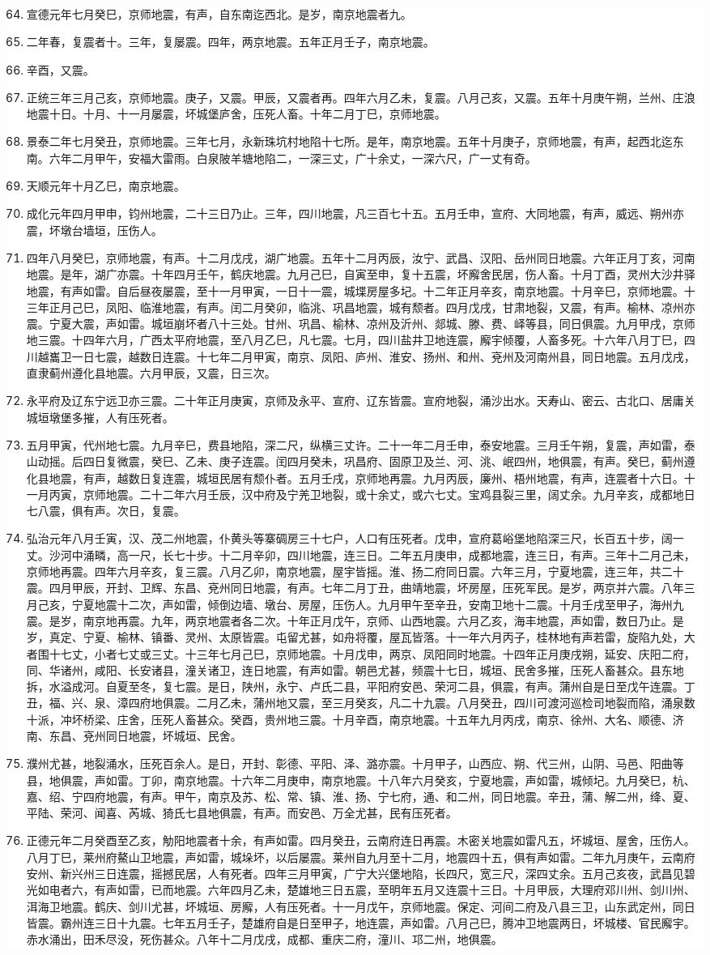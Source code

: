 64. <span id="志第六_五行三（金_土）-64"></span>
宣德元年七月癸巳，京师地震，有声，自东南迄西北。是岁，南京地震者九。

65. <span id="志第六_五行三（金_土）-65"></span>
二年春，复震者十。三年，复屡震。四年，两京地震。五年正月壬子，南京地震。

66. <span id="志第六_五行三（金_土）-66"></span>
辛酉，又震。

67. <span id="志第六_五行三（金_土）-67"></span>
正统三年三月己亥，京师地震。庚子，又震。甲辰，又震者再。四年六月乙未，复震。八月己亥，又震。五年十月庚午朔，兰州、庄浪地震十日。十月、十一月屡震，坏城堡庐舍，压死人畜。十年二月丁巳，京师地震。

68. <span id="志第六_五行三（金_土）-68"></span>
景泰二年七月癸丑，京师地震。三年七月，永新珠坑村地陷十七所。是年，南京地震。五年十月庚子，京师地震，有声，起西北迄东南。六年二月甲午，安福大雷雨。白泉陂羊塘地陷二，一深三丈，广十余丈，一深六尺，广一丈有奇。

69. <span id="志第六_五行三（金_土）-69"></span>
天顺元年十月乙巳，南京地震。

70. <span id="志第六_五行三（金_土）-70"></span>
成化元年四月甲申，钧州地震，二十三日乃止。三年，四川地震，凡三百七十五。五月壬申，宣府、大同地震，有声，威远、朔州亦震，坏墩台墙垣，压伤人。

71. <span id="志第六_五行三（金_土）-71"></span>
四年八月癸巳，京师地震，有声。十二月戊戌，湖广地震。五年十二月丙辰，汝宁、武昌、汉阳、岳州同日地震。六年正月丁亥，河南地震。是年，湖广亦震。十年四月壬午，鹤庆地震。九月己巳，自寅至申，复十五震，坏廨舍民居，伤人畜。十月丁酉，灵州大沙井驿地震，有声如雷。自后昼夜屡震，至十一月甲寅，一日十一震，城堞房屋多圮。十二年正月辛亥，南京地震。十月辛巳，京师地震。十三年正月己巳，凤阳、临淮地震，有声。闰二月癸卯，临洮、巩昌地震，城有颓者。四月戊戌，甘肃地裂，又震，有声。榆林、凉州亦震。宁夏大震，声如雷。城垣崩坏者八十三处。甘州、巩昌、榆林、凉州及沂州、郯城、滕、费、峄等县，同日俱震。九月甲戌，京师地三震。十四年六月，广西太平府地震，至八月乙巳，凡七震。七月，四川盐井卫地连震，廨宇倾覆，人畜多死。十六年八月丁巳，四川越巂卫一日七震，越数日连震。十七年二月甲寅，南京、凤阳、庐州、淮安、扬州、和州、兗州及河南州县，同日地震。五月戊戌，直隶蓟州遵化县地震。六月甲辰，又震，日三次。

72. <span id="志第六_五行三（金_土）-72"></span>
永平府及辽东宁远卫亦三震。二十年正月庚寅，京师及永平、宣府、辽东皆震。宣府地裂，涌沙出水。天寿山、密云、古北口、居庸关城垣墩堡多摧，人有压死者。

73. <span id="志第六_五行三（金_土）-73"></span>
五月甲寅，代州地七震。九月辛巳，费县地陷，深二尺，纵横三丈许。二十一年二月壬申，泰安地震。三月壬午朔，复震，声如雷，泰山动摇。后四日复微震，癸巳、乙未、庚子连震。闰四月癸未，巩昌府、固原卫及兰、河、洮、岷四州，地俱震，有声。癸巳，蓟州遵化县地震，有声，越数日复连震，城垣民居有颓仆者。五月壬戌，京师地再震。九月丙辰，廉州、梧州地震，有声，连震者十六日。十一月丙寅，京师地震。二十二年六月壬辰，汉中府及宁羌卫地裂，或十余丈，或六七丈。宝鸡县裂三里，阔丈余。九月辛亥，成都地日七八震，俱有声。次日，复震。

74. <span id="志第六_五行三（金_土）-74"></span>
弘治元年八月壬寅，汉、茂二州地震，仆黄头等寨碉房三十七户，人口有压死者。戊申，宣府葛峪堡地陷深三尺，长百五十步，阔一丈。沙河中涌疄，高一尺，长七十步。十二月辛卯，四川地震，连三日。二年五月庚申，成都地震，连三日，有声。三年十二月己未，京师地再震。四年六月辛亥，复三震。八月乙卯，南京地震，屋宇皆摇。淮、扬二府同日震。六年三月，宁夏地震，连三年，共二十震。四月甲辰，开封、卫辉、东昌、兗州同日地震，有声。七年二月丁丑，曲靖地震，坏房屋，压死军民。是岁，两京并六震。八年三月己亥，宁夏地震十二次，声如雷，倾倒边墙、墩台、房屋，压伤人。九月甲午至辛丑，安南卫地十二震。十月壬戌至甲子，海州九震。是岁，南京地再震。九年，两京地震者各二次。十年正月戊午，京师、山西地震。六月乙亥，海丰地震，声如雷，数日乃止。是岁，真定、宁夏、榆林、镇番、灵州、太原皆震。屯留尤甚，如舟将覆，屋瓦皆落。十一年六月丙子，桂林地有声若雷，旋陷九处，大者围十七丈，小者七丈或三丈。十三年七月己巳，京师地震。十月戊申，两京、凤阳同时地震。十四年正月庚戌朔，延安、庆阳二府，同、华诸州，咸阳、长安诸县，潼关诸卫，连日地震，有声如雷。朝邑尤甚，频震十七日，城垣、民舍多摧，压死人畜甚众。县东地拆，水溢成河。自夏至冬，复七震。是日，陕州，永宁、卢氏二县，平阳府安邑、荣河二县，俱震，有声。蒲州自是日至戊午连震。丁丑，福、兴、泉、漳四府地俱震。二月乙未，蒲州地又震，至三月癸亥，凡二十九震。八月癸丑，四川可渡河巡检司地裂而陷，涌泉数十派，冲坏桥梁、庄舍，压死人畜甚众。癸酉，贵州地三震。十月辛酉，南京地震。十五年九月丙戌，南京、徐州、大名、顺德、济南、东昌、兗州同日地震，坏城垣、民舍。

75. <span id="志第六_五行三（金_土）-75"></span>
濮州尤甚，地裂涌水，压死百余人。是日，开封、彰德、平阳、泽、潞亦震。十月甲子，山西应、朔、代三州，山阴、马邑、阳曲等县，地俱震，声如雷。丁卯，南京地震。十六年二月庚申，南京地震。十八年六月癸亥，宁夏地震，声如雷，城倾圮。九月癸巳，杭、嘉、绍、宁四府地震，有声。甲午，南京及苏、松、常、镇、淮、扬、宁七府，通、和二州，同日地震。辛丑，蒲、解二州，绛、夏、平陆、荣河、闻喜、芮城、猗氏七县地俱震，有声。而安邑、万全尤甚，民有压死者。

76. <span id="志第六_五行三（金_土）-76"></span>
正德元年二月癸酉至乙亥，觔阳地震者十余，有声如雷。四月癸丑，云南府连日再震。木密关地震如雷凡五，坏城垣、屋舍，压伤人。八月丁巳，莱州府鰲山卫地震，声如雷，城垛坏，以后屡震。莱州自九月至十二月，地震四十五，俱有声如雷。二年九月庚午，云南府安州、新兴州三日连震，摇撼民居，人有死者。四年三月甲寅，广宁大兴堡地陷，长四尺，宽三尺，深四丈余。五月己亥夜，武昌见碧光如电者六，有声如雷，已而地震。六年四月乙未，楚雄地三日五震，至明年五月又连震十三日。十月甲辰，大理府邓川州、剑川州、洱海卫地震。鹤庆、剑川尤甚，坏城垣、房廨，人有压死者。十一月戊午，京师地震。保定、河间二府及八县三卫，山东武定州，同日皆震。霸州连三日十九震。七年五月壬子，楚雄府自是日至甲子，地连震，声如雷。八月己巳，腾冲卫地震两日，坏城楼、官民廨宇。赤水涌出，田禾尽没，死伤甚众。八年十二月戊戌，成都、重庆二府，潼川、邛二州，地俱震。
